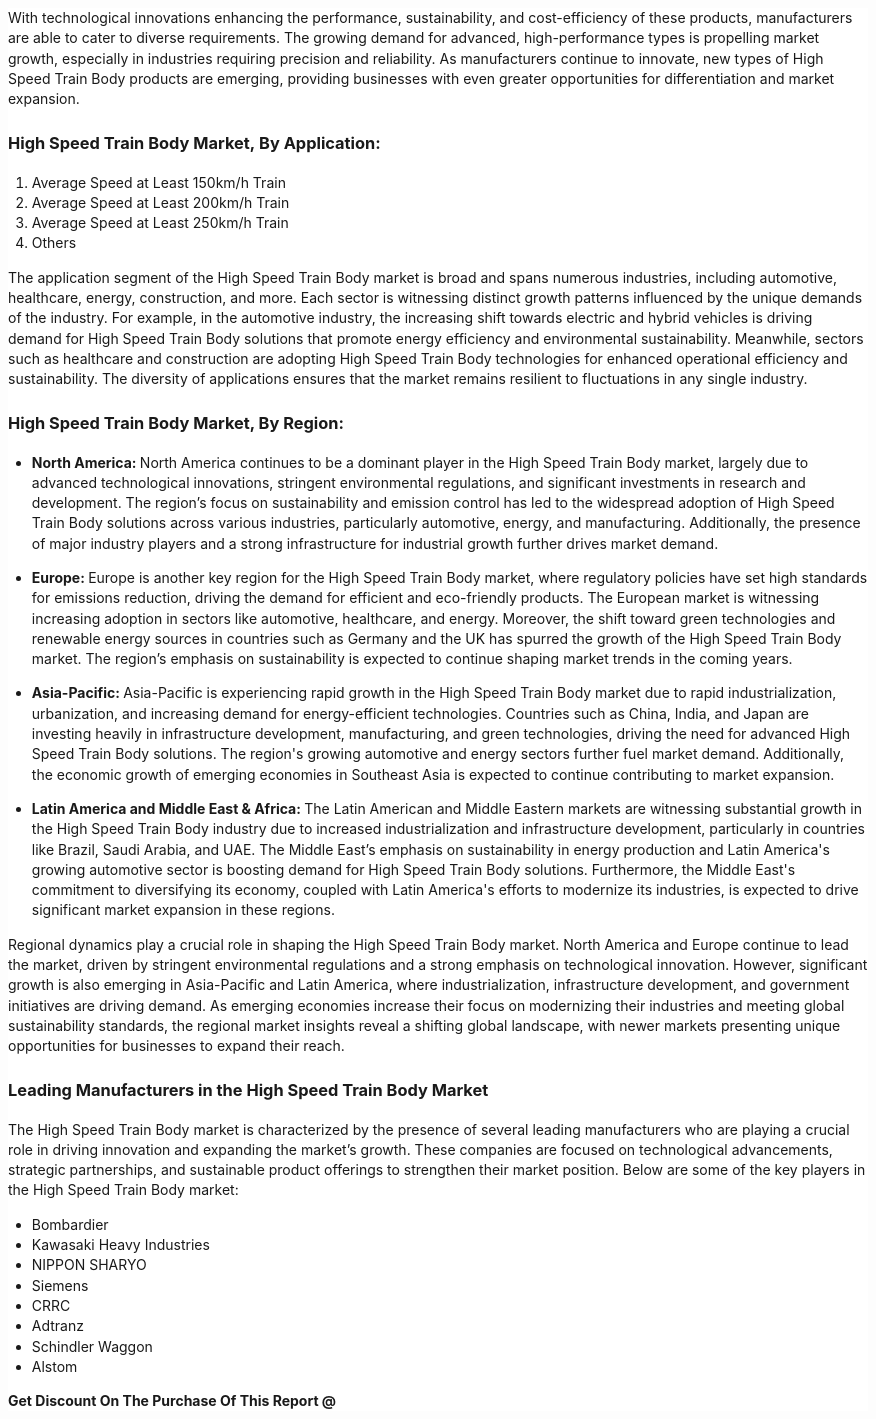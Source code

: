 With technological innovations enhancing the performance, sustainability, and cost-efficiency of these products, manufacturers are able to cater to diverse requirements. The growing demand for advanced, high-performance types is propelling market growth, especially in industries requiring precision and reliability. As manufacturers continue to innovate, new types of High Speed Train Body products are emerging, providing businesses with even greater opportunities for differentiation and market expansion.</p><h3>High Speed Train Body Market,&nbsp;By Application:</h3><ol><li>Average Speed at Least 150km/h Train<li> Average Speed at Least 200km/h Train<li> Average Speed at Least 250km/h Train<li> Others</li></ol><p>The application segment of the High Speed Train Body market is broad and spans numerous industries, including automotive, healthcare, energy, construction, and more. Each sector is witnessing distinct growth patterns influenced by the unique demands of the industry. For example, in the automotive industry, the increasing shift towards electric and hybrid vehicles is driving demand for High Speed Train Body solutions that promote energy efficiency and environmental sustainability. Meanwhile, sectors such as healthcare and construction are adopting High Speed Train Body technologies for enhanced operational efficiency and sustainability. The diversity of applications ensures that the market remains resilient to fluctuations in any single industry.</p><h3>High Speed Train Body Market, By Region:</h3><ul><li><p><strong>North America:&nbsp;</strong>North America continues to be a dominant player in the High Speed Train Body market, largely due to advanced technological innovations, stringent environmental regulations, and significant investments in research and development. The region&rsquo;s focus on sustainability and emission control has led to the widespread adoption of High Speed Train Body solutions across various industries, particularly automotive, energy, and manufacturing. Additionally, the presence of major industry players and a strong infrastructure for industrial growth further drives market demand.</p></li><li><p><strong><strong>Europe:&nbsp;</strong></strong>Europe is another key region for the High Speed Train Body market, where regulatory policies have set high standards for emissions reduction, driving the demand for efficient and eco-friendly products. The European market is witnessing increasing adoption in sectors like automotive, healthcare, and energy. Moreover, the shift toward green technologies and renewable energy sources in countries such as Germany and the UK has spurred the growth of the High Speed Train Body market. The region&rsquo;s emphasis on sustainability is expected to continue shaping market trends in the coming years.</p></li><li><p><strong><strong>Asia-Pacific:&nbsp;</strong></strong>Asia-Pacific is experiencing rapid growth in the High Speed Train Body market due to rapid industrialization, urbanization, and increasing demand for energy-efficient technologies. Countries such as China, India, and Japan are investing heavily in infrastructure development, manufacturing, and green technologies, driving the need for advanced High Speed Train Body solutions. The region's growing automotive and energy sectors further fuel market demand. Additionally, the economic growth of emerging economies in Southeast Asia is expected to continue contributing to market expansion.</p></li><li><p><strong><strong>Latin America and Middle East &amp; Africa:&nbsp;</strong></strong>The Latin American and Middle Eastern markets are witnessing substantial growth in the High Speed Train Body industry due to increased industrialization and infrastructure development, particularly in countries like Brazil, Saudi Arabia, and UAE. The Middle East&rsquo;s emphasis on sustainability in energy production and Latin America's growing automotive sector is boosting demand for High Speed Train Body solutions. Furthermore, the Middle East's commitment to diversifying its economy, coupled with Latin America's efforts to modernize its industries, is expected to drive significant market expansion in these regions.</p></li></ul><p>Regional dynamics play a crucial role in shaping the High Speed Train Body market. North America and Europe continue to lead the market, driven by stringent environmental regulations and a strong emphasis on technological innovation. However, significant growth is also emerging in Asia-Pacific and Latin America, where industrialization, infrastructure development, and government initiatives are driving demand. As emerging economies increase their focus on modernizing their industries and meeting global sustainability standards, the regional market insights reveal a shifting global landscape, with newer markets presenting unique opportunities for businesses to expand their reach.</p><h3><strong>Leading Manufacturers in the High Speed Train Body Market</strong></h3><p>The High Speed Train Body market is characterized by the presence of several leading manufacturers who are playing a crucial role in driving innovation and expanding the market&rsquo;s growth. These companies are focused on technological advancements, strategic partnerships, and sustainable product offerings to strengthen their market position. Below are some of the key players in the High Speed Train Body market:</p></div><div class="article-main__content" data-test-id="publishing-text-block"><ul><li><span class="">Bombardier<li> Kawasaki Heavy Industries<li> NIPPON SHARYO<li> Siemens<li> CRRC<li> Adtranz<li> Schindler Waggon<li> Alstom</span></li></ul></div><div class="article-main__content" data-test-id="publishing-text-block"><p><span class="font-[700]"><strong>Get Discount On The Purchase Of This Report @</strong>